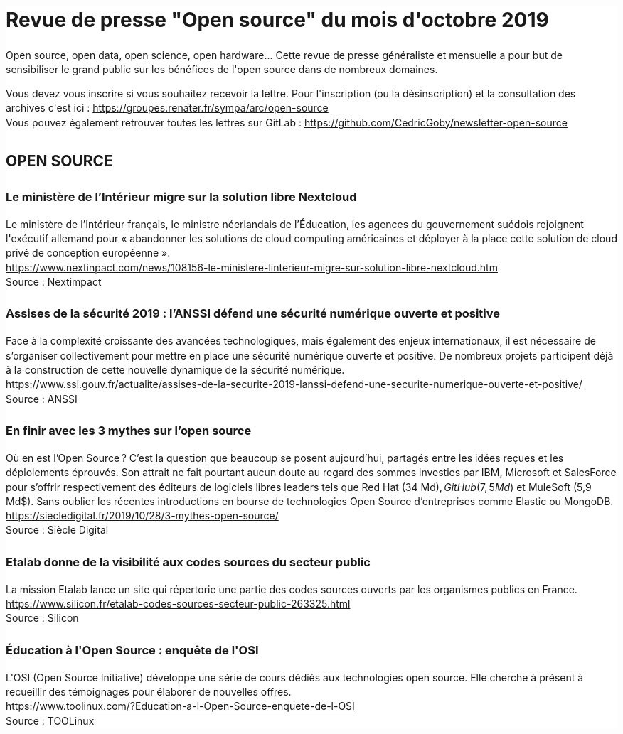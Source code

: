 # Revue de presse "Open source" du mois d'octobre 2019

Open source, open data, open science, open hardware... Cette revue de presse généraliste et mensuelle a pour but de sensibiliser le grand public sur les bénéfices de l'open source dans de nombreux domaines.  

Vous devez vous inscrire si vous souhaitez recevoir la lettre. Pour l'inscription (ou la désinscription) et la consultation des archives c'est ici : https://groupes.renater.fr/sympa/arc/open-source  
Vous pouvez également retrouver toutes les lettres sur GitLab : https://github.com/CedricGoby/newsletter-open-source

## OPEN SOURCE
### Le ministère de l’Intérieur migre sur la solution libre Nextcloud
Le ministère de l’Intérieur français, le ministre néerlandais de l’Éducation, les agences du gouvernement suédois rejoignent l'exécutif allemand pour « abandonner les solutions de cloud computing américaines et déployer à la place cette solution de cloud privé de conception européenne ».  
https://www.nextinpact.com/news/108156-le-ministere-linterieur-migre-sur-solution-libre-nextcloud.htm  
Source : Nextimpact

### Assises de la sécurité 2019 : l’ANSSI défend une sécurité numérique ouverte et positive
Face à la complexité croissante des avancées technologiques, mais également des enjeux internationaux, il est nécessaire de s’organiser collectivement pour mettre en place une sécurité numérique ouverte et positive. De nombreux projets participent déjà à la construction de cette nouvelle dynamique de la sécurité numérique.  
https://www.ssi.gouv.fr/actualite/assises-de-la-securite-2019-lanssi-defend-une-securite-numerique-ouverte-et-positive/  
Source : ANSSI

### En finir avec les 3 mythes sur l’open source
Où en est l’Open Source ? C’est la question que beaucoup se posent aujourd’hui, partagés entre les idées reçues et les déploiements éprouvés. Son attrait ne fait pourtant aucun doute au regard des sommes investies par IBM, Microsoft et SalesForce pour s’offrir respectivement des éditeurs de logiciels libres leaders tels que Red Hat (34 Md$), GitHub (7,5Md$) et MuleSoft (5,9 Md$). Sans oublier les récentes introductions en bourse de technologies Open Source d’entreprises comme Elastic ou MongoDB.
https://siecledigital.fr/2019/10/28/3-mythes-open-source/  
Source : Siècle Digital

### Etalab donne de la visibilité aux codes sources du secteur public
La mission Etalab lance un site qui répertorie une partie des codes sources ouverts par les organismes publics en France.  
https://www.silicon.fr/etalab-codes-sources-secteur-public-263325.html  
Source : Silicon

### Éducation à l'Open Source : enquête de l'OSI
L'OSI (Open Source Initiative) développe une série de cours dédiés aux technologies open source. Elle cherche à présent à recueillir des témoignages pour élaborer de nouvelles offres.  
https://www.toolinux.com/?Education-a-l-Open-Source-enquete-de-l-OSI  
Source : TOOLinux
